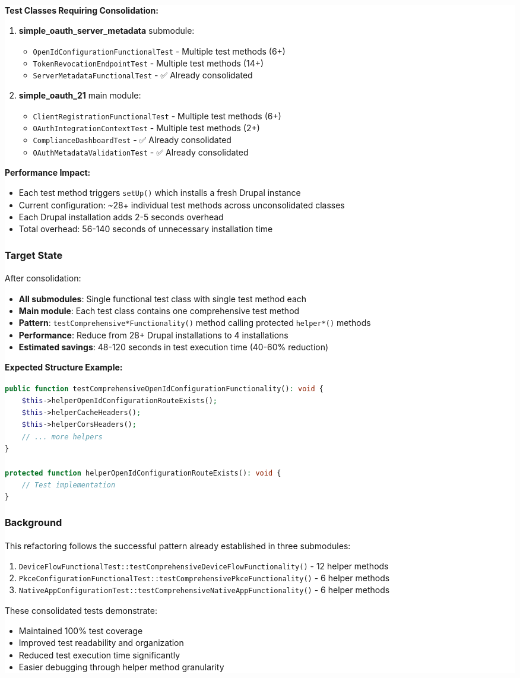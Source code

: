 **Test Classes Requiring Consolidation:**

1. **simple_oauth_server_metadata** submodule:
   - `OpenIdConfigurationFunctionalTest` - Multiple test methods (6+)
   - `TokenRevocationEndpointTest` - Multiple test methods (14+)
   - `ServerMetadataFunctionalTest` - ✅ Already consolidated

2. **simple_oauth_21** main module:
   - `ClientRegistrationFunctionalTest` - Multiple test methods (6+)
   - `OAuthIntegrationContextTest` - Multiple test methods (2+)
   - `ComplianceDashboardTest` - ✅ Already consolidated
   - `OAuthMetadataValidationTest` - ✅ Already consolidated

**Performance Impact:**

- Each test method triggers `setUp()` which installs a fresh Drupal instance
- Current configuration: ~28+ individual test methods across unconsolidated classes
- Each Drupal installation adds 2-5 seconds overhead
- Total overhead: 56-140 seconds of unnecessary installation time

### Target State

After consolidation:

- **All submodules**: Single functional test class with single test method each
- **Main module**: Each test class contains one comprehensive test method
- **Pattern**: `testComprehensive*Functionality()` method calling protected `helper*()` methods
- **Performance**: Reduce from 28+ Drupal installations to 4 installations
- **Estimated savings**: 48-120 seconds in test execution time (40-60% reduction)

**Expected Structure Example:**

```php
public function testComprehensiveOpenIdConfigurationFunctionality(): void {
    $this->helperOpenIdConfigurationRouteExists();
    $this->helperCacheHeaders();
    $this->helperCorsHeaders();
    // ... more helpers
}

protected function helperOpenIdConfigurationRouteExists(): void {
    // Test implementation
}
```

### Background

This refactoring follows the successful pattern already established in three submodules:

1. `DeviceFlowFunctionalTest::testComprehensiveDeviceFlowFunctionality()` - 12 helper methods
2. `PkceConfigurationFunctionalTest::testComprehensivePkceFunctionality()` - 6 helper methods
3. `NativeAppConfigurationTest::testComprehensiveNativeAppFunctionality()` - 6 helper methods

These consolidated tests demonstrate:

- Maintained 100% test coverage
- Improved test readability and organization
- Reduced test execution time significantly
- Easier debugging through helper method granularity
